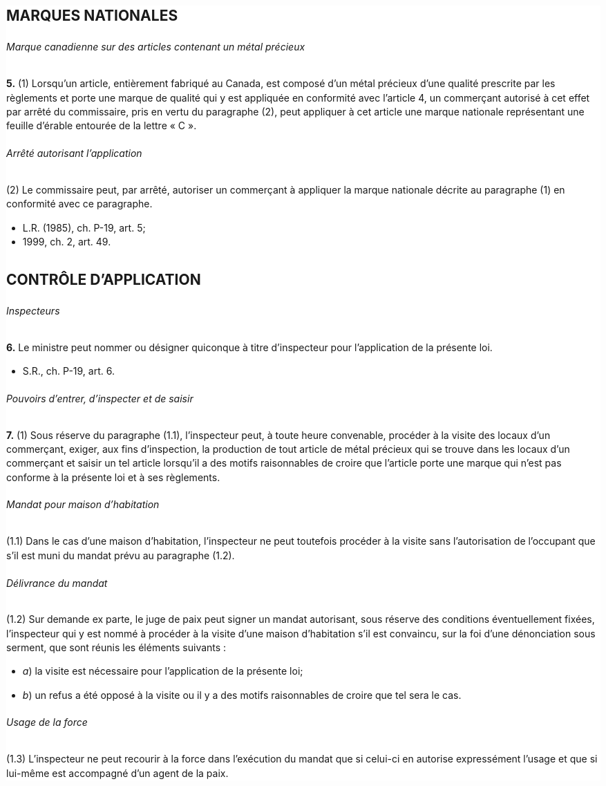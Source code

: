 ## MARQUES NATIONALES

###### Marque canadienne sur des articles contenant un métal précieux

**5.** (1) Lorsqu’un article, entièrement fabriqué au Canada, est composé d’un métal précieux d’une qualité prescrite par les règlements et porte une marque de qualité qui y est appliquée en conformité avec l’article 4, un commerçant autorisé à cet effet par arrêté du commissaire, pris en vertu du paragraphe (2), peut appliquer à cet article une marque nationale représentant une feuille d’érable entourée de la lettre « C ».

###### Arrêté autorisant l’application

(2) Le commissaire peut, par arrêté, autoriser un commerçant à appliquer la marque nationale décrite au paragraphe (1) en conformité avec ce paragraphe.

  * L.R. (1985), ch. P-19, art. 5;
  * 1999, ch. 2, art. 49.

## CONTRÔLE D’APPLICATION

###### Inspecteurs

**6.** Le ministre peut nommer ou désigner quiconque à titre d’inspecteur pour l’application de la présente loi.

  * S.R., ch. P-19, art. 6.

###### Pouvoirs d’entrer, d’inspecter et de saisir

**7.** (1) Sous réserve du paragraphe (1.1), l’inspecteur peut, à toute heure convenable, procéder à la visite des locaux d’un commerçant, exiger, aux fins d’inspection, la production de tout article de métal précieux qui se trouve dans les locaux d’un commerçant et saisir un tel article lorsqu’il a des motifs raisonnables de croire que l’article porte une marque qui n’est pas conforme à la présente loi et à ses règlements.

###### Mandat pour maison d’habitation

(1.1) Dans le cas d’une maison d’habitation, l’inspecteur ne peut toutefois procéder à la visite sans l’autorisation de l’occupant que s’il est muni du mandat prévu au paragraphe (1.2).

###### Délivrance du mandat

(1.2) Sur demande ex parte, le juge de paix peut signer un mandat autorisant, sous réserve des conditions éventuellement fixées, l’inspecteur qui y est nommé à procéder à la visite d’une maison d’habitation s’il est convaincu, sur la foi d’une dénonciation sous serment, que sont réunis les éléments suivants :

  * _a_) la visite est nécessaire pour l’application de la présente loi;

  * _b_) un refus a été opposé à la visite ou il y a des motifs raisonnables de croire que tel sera le cas.

###### Usage de la force

(1.3) L’inspecteur ne peut recourir à la force dans l’exécution du mandat que si celui-ci en autorise expressément l’usage et que si lui-même est accompagné d’un agent de la paix.
